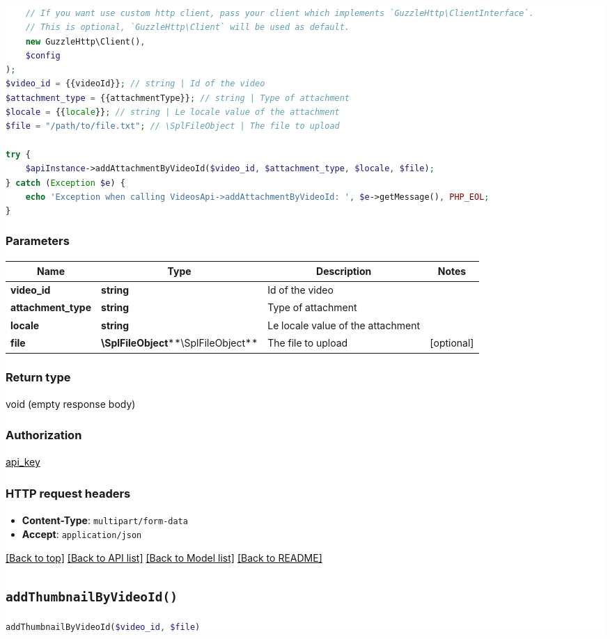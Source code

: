 ```php
    // If you want use custom http client, pass your client which implements `GuzzleHttp\ClientInterface`.
    // This is optional, `GuzzleHttp\Client` will be used as default.
    new GuzzleHttp\Client(),
    $config
);
$video_id = {{videoId}}; // string | Id of the video
$attachment_type = {{attachmentType}}; // string | Type of attachment
$locale = {{locale}}; // string | Le locale value of the attachment
$file = "/path/to/file.txt"; // \SplFileObject | The file to upload

try {
    $apiInstance->addAttachmentByVideoId($video_id, $attachment_type, $locale, $file);
} catch (Exception $e) {
    echo 'Exception when calling VideosApi->addAttachmentByVideoId: ', $e->getMessage(), PHP_EOL;
}
```

### Parameters

| Name | Type | Description  | Notes |
| ------------- | ------------- | ------------- | ------------- |
| **video_id** | **string**| Id of the video | |
| **attachment_type** | **string**| Type of attachment | |
| **locale** | **string**| Le locale value of the attachment | |
| **file** | **\SplFileObject****\SplFileObject**| The file to upload | [optional] |

### Return type

void (empty response body)

### Authorization

[api_key](../../README.md#api_key)

### HTTP request headers

- **Content-Type**: `multipart/form-data`
- **Accept**: `application/json`

[[Back to top]](#) [[Back to API list]](../../README.md#endpoints)
[[Back to Model list]](../../README.md#models)
[[Back to README]](../../README.md)

## `addThumbnailByVideoId()`

```php
addThumbnailByVideoId($video_id, $file)
```
